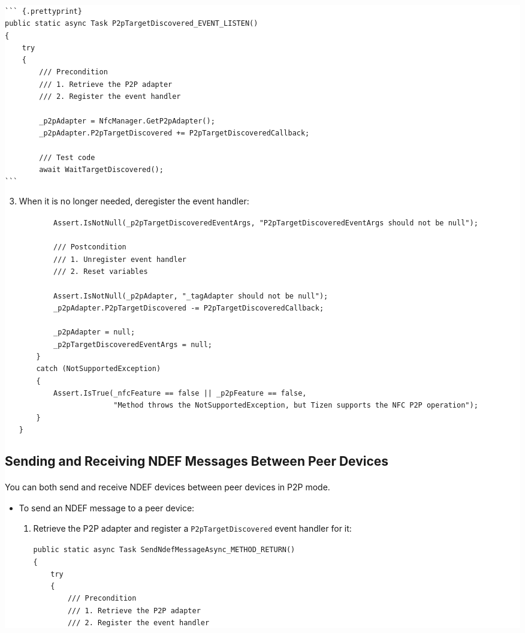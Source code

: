     ``` {.prettyprint}
    public static async Task P2pTargetDiscovered_EVENT_LISTEN()
    {
        try
        {
            /// Precondition
            /// 1. Retrieve the P2P adapter
            /// 2. Register the event handler

            _p2pAdapter = NfcManager.GetP2pAdapter();
            _p2pAdapter.P2pTargetDiscovered += P2pTargetDiscoveredCallback;

            /// Test code
            await WaitTargetDiscovered();
    ```

3. When it is no longer needed, deregister the event handler:

    ``` {.prettyprint}
            Assert.IsNotNull(_p2pTargetDiscoveredEventArgs, "P2pTargetDiscoveredEventArgs should not be null");

            /// Postcondition
            /// 1. Unregister event handler
            /// 2. Reset variables

            Assert.IsNotNull(_p2pAdapter, "_tagAdapter should not be null");
            _p2pAdapter.P2pTargetDiscovered -= P2pTargetDiscoveredCallback;

            _p2pAdapter = null;
            _p2pTargetDiscoveredEventArgs = null;
        }
        catch (NotSupportedException)
        {
            Assert.IsTrue(_nfcFeature == false || _p2pFeature == false,
                          "Method throws the NotSupportedException, but Tizen supports the NFC P2P operation");
        }
    }
    ```


Sending and Receiving NDEF Messages Between Peer Devices <a id="p2p_receive"></a>
--------------------------------------------------------

You can both send and receive NDEF devices between peer devices in P2P
mode.

-   To send an NDEF message to a peer device:
    1.  Retrieve the P2P adapter and register a `P2pTargetDiscovered`
        event handler for it:

        ``` {.prettyprint}
        public static async Task SendNdefMessageAsync_METHOD_RETURN()
        {
            try
            {
                /// Precondition
                /// 1. Retrieve the P2P adapter
                /// 2. Register the event handler
